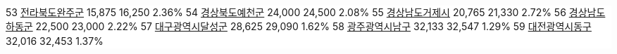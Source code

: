   <tr class="item">
    <td>53</td>
    <td><a href="/apt/전라북도완주군">전라북도완주군</a></td>
    <td>15,875</td>
    <td>16,250</td>
    <td>2.36%</td>
  </tr>

  <tr class="item">
    <td>54</td>
    <td><a href="/apt/경상북도예천군">경상북도예천군</a></td>
    <td>24,000</td>
    <td>24,500</td>
    <td>2.08%</td>
  </tr>

  <tr class="item">
    <td>55</td>
    <td><a href="/apt/경상남도거제시">경상남도거제시</a></td>
    <td>20,765</td>
    <td>21,330</td>
    <td>2.72%</td>
  </tr>

  <tr class="item">
    <td>56</td>
    <td><a href="/apt/경상남도하동군">경상남도하동군</a></td>
    <td>22,500</td>
    <td>23,000</td>
    <td>2.22%</td>
  </tr>

  <tr class="item">
    <td>57</td>
    <td><a href="/apt/대구광역시달성군">대구광역시달성군</a></td>
    <td>28,625</td>
    <td>29,090</td>
    <td>1.62%</td>
  </tr>

  <tr class="item">
    <td>58</td>
    <td><a href="/apt/광주광역시남구">광주광역시남구</a></td>
    <td>32,133</td>
    <td>32,547</td>
    <td>1.29%</td>
  </tr>

  <tr class="item">
    <td>59</td>
    <td><a href="/apt/대전광역시동구">대전광역시동구</a></td>
    <td>32,016</td>
    <td>32,453</td>
    <td>1.37%</td>
  </tr>
